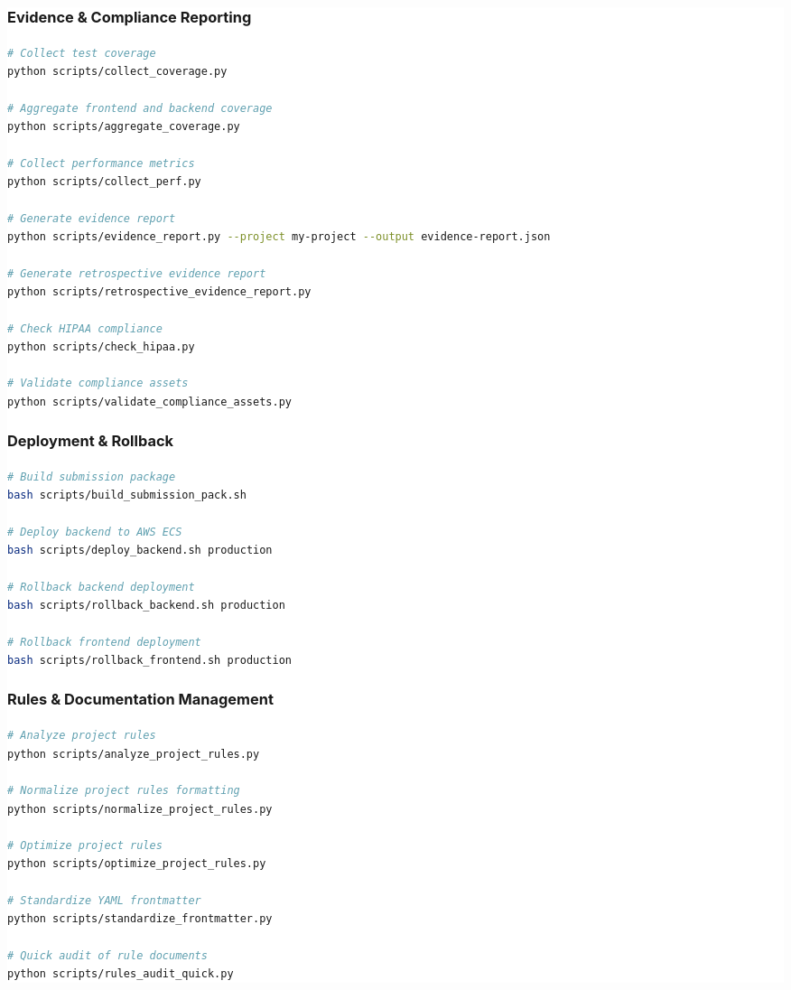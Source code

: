 ### **Evidence & Compliance Reporting**
```bash
# Collect test coverage
python scripts/collect_coverage.py

# Aggregate frontend and backend coverage
python scripts/aggregate_coverage.py

# Collect performance metrics
python scripts/collect_perf.py

# Generate evidence report
python scripts/evidence_report.py --project my-project --output evidence-report.json

# Generate retrospective evidence report
python scripts/retrospective_evidence_report.py

# Check HIPAA compliance
python scripts/check_hipaa.py

# Validate compliance assets
python scripts/validate_compliance_assets.py
```

### **Deployment & Rollback**
```bash
# Build submission package
bash scripts/build_submission_pack.sh

# Deploy backend to AWS ECS
bash scripts/deploy_backend.sh production

# Rollback backend deployment
bash scripts/rollback_backend.sh production

# Rollback frontend deployment
bash scripts/rollback_frontend.sh production
```

### **Rules & Documentation Management**
```bash
# Analyze project rules
python scripts/analyze_project_rules.py

# Normalize project rules formatting
python scripts/normalize_project_rules.py

# Optimize project rules
python scripts/optimize_project_rules.py

# Standardize YAML frontmatter
python scripts/standardize_frontmatter.py

# Quick audit of rule documents
python scripts/rules_audit_quick.py
```
